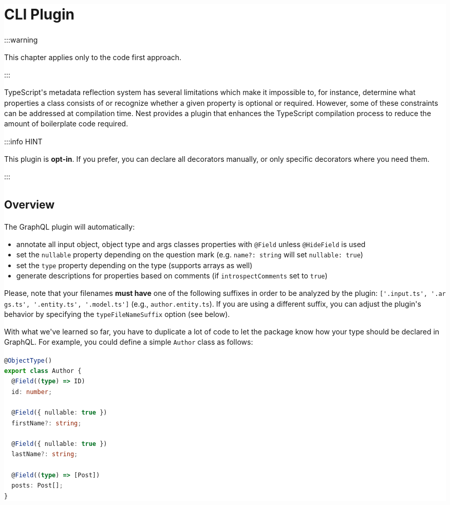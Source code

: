 # CLI Plugin

:::warning

This chapter applies only to the code first approach.

:::

TypeScript's metadata reflection system has several limitations which make it impossible to, for instance, determine what properties a class consists of or recognize whether a given property is optional or required. However, some of these constraints can be addressed at compilation time. Nest provides a plugin that enhances the TypeScript compilation process to reduce the amount of boilerplate code required.

:::info HINT

This plugin is **opt-in**. If you prefer, you can declare all decorators manually, or only specific decorators where you need them.

:::

## Overview

The GraphQL plugin will automatically:

- annotate all input object, object type and args classes properties with `@Field` unless `@HideField` is used
- set the `nullable` property depending on the question mark (e.g. `name?: string` will set `nullable: true`)
- set the `type` property depending on the type (supports arrays as well)
- generate descriptions for properties based on comments (if `introspectComments` set to `true`)

Please, note that your filenames **must have** one of the following suffixes in order to be analyzed by the plugin: `['.input.ts', '.args.ts', '.entity.ts', '.model.ts']` (e.g., `author.entity.ts`). If you are using a different suffix, you can adjust the plugin's behavior by specifying the `typeFileNameSuffix` option (see below).

With what we've learned so far, you have to duplicate a lot of code to let the package know how your type should be declared in GraphQL. For example, you could define a simple `Author` class as follows:

```ts title="authors/models/author.model.ts"
@ObjectType()
export class Author {
  @Field((type) => ID)
  id: number;

  @Field({ nullable: true })
  firstName?: string;

  @Field({ nullable: true })
  lastName?: string;

  @Field((type) => [Post])
  posts: Post[];
}
```
